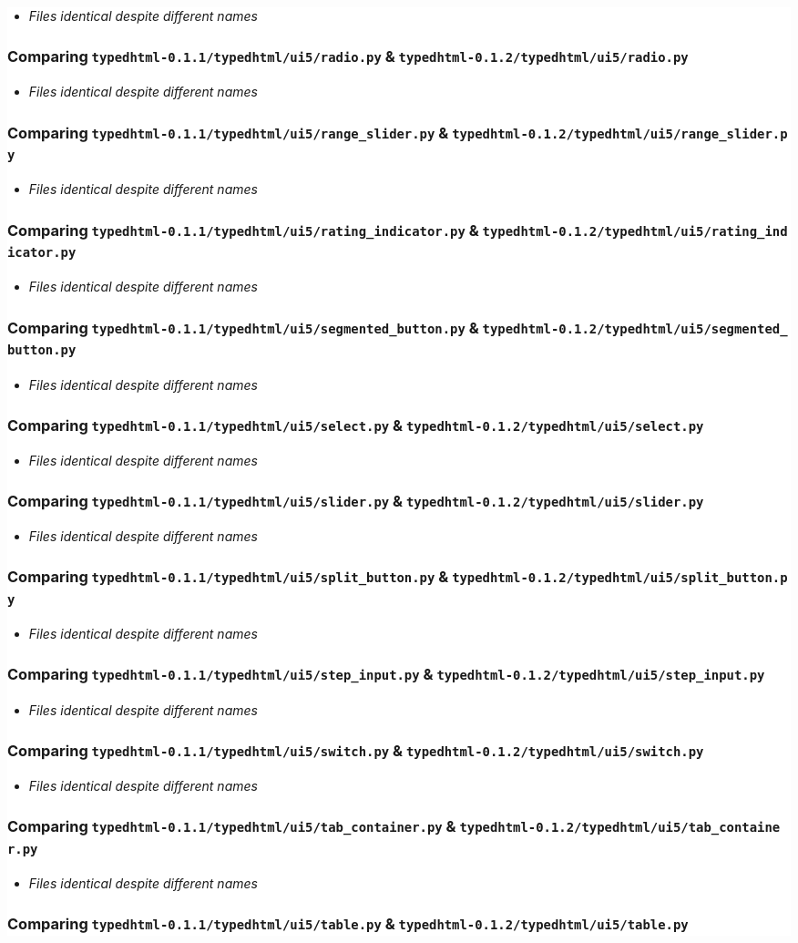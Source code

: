  * *Files identical despite different names*

### Comparing `typedhtml-0.1.1/typedhtml/ui5/radio.py` & `typedhtml-0.1.2/typedhtml/ui5/radio.py`

 * *Files identical despite different names*

### Comparing `typedhtml-0.1.1/typedhtml/ui5/range_slider.py` & `typedhtml-0.1.2/typedhtml/ui5/range_slider.py`

 * *Files identical despite different names*

### Comparing `typedhtml-0.1.1/typedhtml/ui5/rating_indicator.py` & `typedhtml-0.1.2/typedhtml/ui5/rating_indicator.py`

 * *Files identical despite different names*

### Comparing `typedhtml-0.1.1/typedhtml/ui5/segmented_button.py` & `typedhtml-0.1.2/typedhtml/ui5/segmented_button.py`

 * *Files identical despite different names*

### Comparing `typedhtml-0.1.1/typedhtml/ui5/select.py` & `typedhtml-0.1.2/typedhtml/ui5/select.py`

 * *Files identical despite different names*

### Comparing `typedhtml-0.1.1/typedhtml/ui5/slider.py` & `typedhtml-0.1.2/typedhtml/ui5/slider.py`

 * *Files identical despite different names*

### Comparing `typedhtml-0.1.1/typedhtml/ui5/split_button.py` & `typedhtml-0.1.2/typedhtml/ui5/split_button.py`

 * *Files identical despite different names*

### Comparing `typedhtml-0.1.1/typedhtml/ui5/step_input.py` & `typedhtml-0.1.2/typedhtml/ui5/step_input.py`

 * *Files identical despite different names*

### Comparing `typedhtml-0.1.1/typedhtml/ui5/switch.py` & `typedhtml-0.1.2/typedhtml/ui5/switch.py`

 * *Files identical despite different names*

### Comparing `typedhtml-0.1.1/typedhtml/ui5/tab_container.py` & `typedhtml-0.1.2/typedhtml/ui5/tab_container.py`

 * *Files identical despite different names*

### Comparing `typedhtml-0.1.1/typedhtml/ui5/table.py` & `typedhtml-0.1.2/typedhtml/ui5/table.py`
